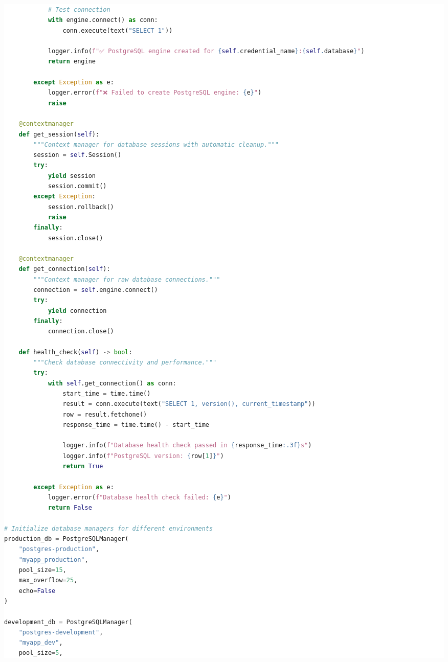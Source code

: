 ```python
            # Test connection
            with engine.connect() as conn:
                conn.execute(text("SELECT 1"))
            
            logger.info(f"✅ PostgreSQL engine created for {self.credential_name}:{self.database}")
            return engine
            
        except Exception as e:
            logger.error(f"❌ Failed to create PostgreSQL engine: {e}")
            raise
    
    @contextmanager
    def get_session(self):
        """Context manager for database sessions with automatic cleanup."""
        session = self.Session()
        try:
            yield session
            session.commit()
        except Exception:
            session.rollback()
            raise
        finally:
            session.close()
    
    @contextmanager 
    def get_connection(self):
        """Context manager for raw database connections."""
        connection = self.engine.connect()
        try:
            yield connection
        finally:
            connection.close()
    
    def health_check(self) -> bool:
        """Check database connectivity and performance."""
        try:
            with self.get_connection() as conn:
                start_time = time.time()
                result = conn.execute(text("SELECT 1, version(), current_timestamp"))
                row = result.fetchone()
                response_time = time.time() - start_time
                
                logger.info(f"Database health check passed in {response_time:.3f}s")
                logger.info(f"PostgreSQL version: {row[1]}")
                return True
                
        except Exception as e:
            logger.error(f"Database health check failed: {e}")
            return False

# Initialize database managers for different environments
production_db = PostgreSQLManager(
    "postgres-production", 
    "myapp_production",
    pool_size=15,
    max_overflow=25,
    echo=False
)

development_db = PostgreSQLManager(
    "postgres-development",
    "myapp_dev", 
    pool_size=5,
```